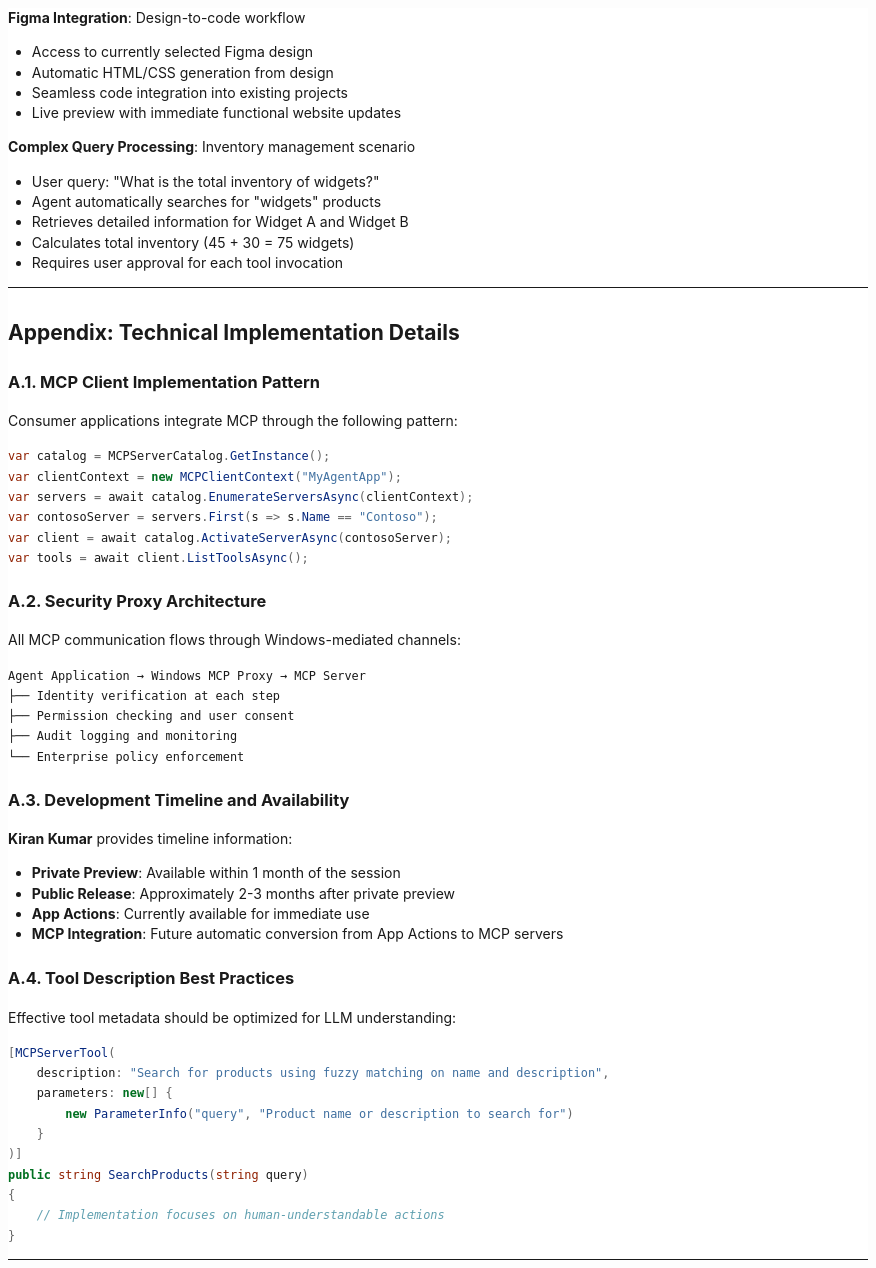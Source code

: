 **Figma Integration**: Design-to-code workflow
- Access to currently selected Figma design
- Automatic HTML/CSS generation from design
- Seamless code integration into existing projects
- Live preview with immediate functional website updates

**Complex Query Processing**: Inventory management scenario
- User query: "What is the total inventory of widgets?"
- Agent automatically searches for "widgets" products
- Retrieves detailed information for Widget A and Widget B
- Calculates total inventory (45 + 30 = 75 widgets)
- Requires user approval for each tool invocation

---

## Appendix: Technical Implementation Details

### A.1. MCP Client Implementation Pattern

Consumer applications integrate MCP through the following pattern:

```csharp
var catalog = MCPServerCatalog.GetInstance();
var clientContext = new MCPClientContext("MyAgentApp");
var servers = await catalog.EnumerateServersAsync(clientContext);
var contosoServer = servers.First(s => s.Name == "Contoso");
var client = await catalog.ActivateServerAsync(contosoServer);
var tools = await client.ListToolsAsync();
```

### A.2. Security Proxy Architecture

All MCP communication flows through Windows-mediated channels:
```
Agent Application → Windows MCP Proxy → MCP Server
├── Identity verification at each step
├── Permission checking and user consent  
├── Audit logging and monitoring
└── Enterprise policy enforcement
```

### A.3. Development Timeline and Availability

**Kiran Kumar** provides timeline information:
- **Private Preview**: Available within 1 month of the session
- **Public Release**: Approximately 2-3 months after private preview
- **App Actions**: Currently available for immediate use
- **MCP Integration**: Future automatic conversion from App Actions to MCP servers

### A.4. Tool Description Best Practices

Effective tool metadata should be optimized for LLM understanding:

```csharp
[MCPServerTool(
    description: "Search for products using fuzzy matching on name and description",
    parameters: new[] {
        new ParameterInfo("query", "Product name or description to search for")
    }
)]
public string SearchProducts(string query)
{
    // Implementation focuses on human-understandable actions
}
```

---